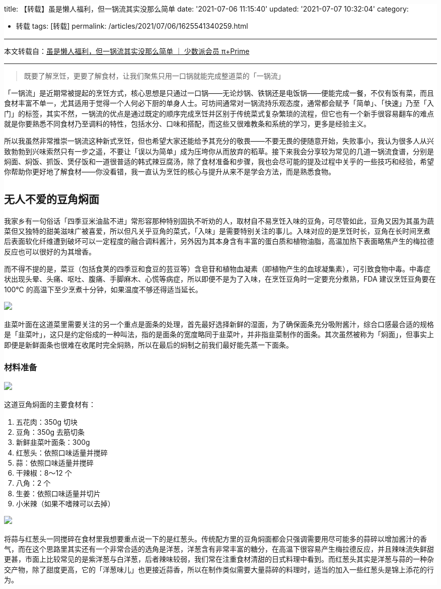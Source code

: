 title: 【转载】虽是懒人福利，但一锅流其实没那么简单
date: '2021-07-06 11:15:40'
updated: '2021-07-07 10:32:04'
category:
 - 转载
tags: [转载]
permalink: /articles/2021/07/06/1625541340259.html
---
本文转载自：[虽是懒人福利，但一锅流其实没那么简单 ｜ 少数派会员 π+Prime](https://sspai.com/prime/story/vol01-lazy-cooking)

---

> 既要了解烹饪，更要了解食材，让我们聚焦只用一口锅就能完成整道菜的「一锅流」

「一锅流」是近期常被提起的烹饪方式，核心思想是只通过一口锅——无论炒锅、铁锅还是电饭锅——便能完成一餐，不仅有饭有菜，而且食材丰富不单一，尤其适用于觉得一个人何必下厨的单身人士。可坊间通常对一锅流持乐观态度，通常都会赋予「简单」、「快速」乃至「入门」的标签，其实不然，一锅流的优点是通过既定的顺序完成烹饪并区别于传统菜式复杂繁琐的流程，但它也有一个新手很容易翻车的难点就是你要熟悉不同食材乃至调料的特性，包括水分、口味和搭配，而这些又很难教条和系统的学习，更多是经验主义。

所以我虽然非常推崇一锅流这种新式烹饪，但也希望大家还能给予其充分的敬畏——不要无畏的便随意开始，失败事小，我认为很多人从兴致勃勃到兴味索然只有一步之遥，不要让「误以为简单」成为压垮你从而放弃的稻草。接下来我会分享较为常见的几道一锅流食谱，分别是焖面、焖饭、抓饭、煲仔饭和一道很普适的韩式辣豆腐汤，除了食材准备和步骤，我也会尽可能的提及过程中关乎的一些技巧和经验，希望你帮助你更好地了解食材——你没看错，我一直认为烹饪的核心与提升从来不是学会方法，而是熟悉食物。

## 无人不爱的豆角焖面

我家乡有一句俗话「四季豆米油盐不进」常形容那种特别固执不听劝的人，取材自不易烹饪入味的豆角，可尽管如此，豆角又因为其虽为蔬菜但又独特的甜美滋味广被喜爱，所以但凡关乎豆角的菜式，「入味」是需要特别关注的事儿。入味对应的是烹饪时长，豆角在长时间烹煮后表面软化纤维遭到破坏可以一定程度的融合调料酱汁，另外因为其本身含有丰富的蛋白质和植物油脂，高温加热下表面略焦产生的梅拉德反应也可以很好的为其增香。

而不得不提的是，菜豆（包括食荚的四季豆和食豆的芸豆等）含皂苷和植物血凝素（即植物产生的血球凝集素），可引致食物中毒。中毒症状出现头晕、头痛、呕吐、腹痛、手脚麻木、心慌等病症，所以即便不是为了入味，在烹饪豆角时一定要充分煮熟，FDA 建议烹饪豆角要在 100℃ 的高温下至少烹煮十分钟，如果温度不够还得适当延长。

![](https://b3logfile.com/file/2021/06/solo-fetchupload-7237731504307752248-24e90a3c.jpeg)

韭菜叶面在这道菜里需要关注的另一个重点是面条的处理，首先最好选择新鲜的湿面，为了确保面条充分吸附酱汁，综合口感最合适的规格是「韭菜叶」，这只是约定俗成的一种叫法，指的是面条的宽度略同于韭菜叶，并非指韭菜制作的面条。其次虽然被称为「焖面」，但事实上即便是新鲜面条也很难在收尾时完全焖熟，所以在最后的焖制之前我们最好能先蒸一下面条。

### 材料准备

![](https://b3logfile.com/file/2021/06/solo-fetchupload-4624316817291986096-ad37c489.jpeg)

这道豆角焖面的主要食材有：

1. 五花肉：350g 切块
2. 豆角：350g 去筋切条
3. 新鲜韭菜叶面条：300g
4. 红葱头：依照口味适量并搅碎
5. 蒜：依照口味适量并搅碎
6. 干辣椒：8～12 个
7. 八角：2 个
8. 生姜：依照口味适量并切片
9. 小米辣（如果不嗜辣可以去掉）

![](https://b3logfile.com/file/2021/06/solo-fetchupload-6154899830858859446-9453bc82.jpeg)

将蒜与红葱头一同搅碎在食材里我想要重点说一下的是红葱头。传统配方里的豆角焖面都会只强调需要用尽可能多的蒜碎以增加酱汁的香气，而在这个思路里其实还有一个非常合适的选角是洋葱，洋葱含有非常丰富的糖分，在高温下很容易产生梅拉德反应，并且辣味流失鲜甜更甚，市面上比较常见的是紫洋葱与白洋葱，后者辣味较弱，我们常在注重食材清甜的日式料理中看到。而红葱头其实是洋葱与蒜的一种杂交产物，除了甜度更高，它的「洋葱味儿」也更接近蒜香，所以在制作类似需要大量蒜碎的料理时，适当的加入一些红葱头是锦上添花的行为。
